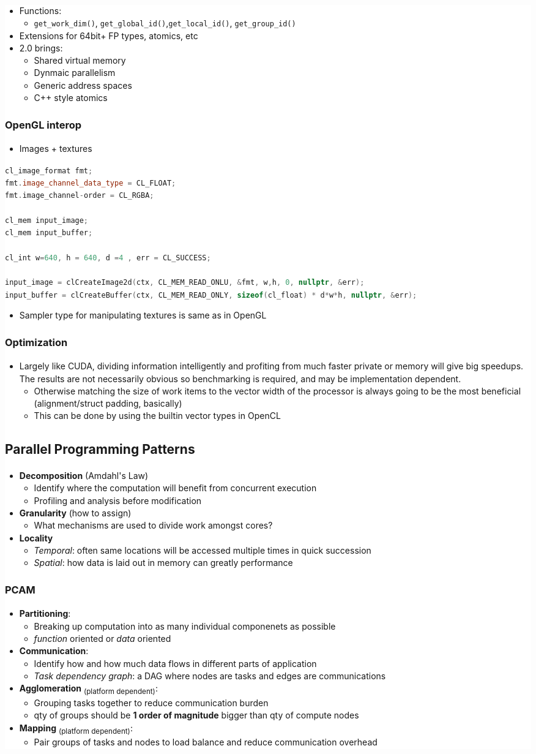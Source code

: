 - Functions:
    + `get_work_dim()`, `get_global_id()`,`get_local_id()`, `get_group_id()`
- Extensions for 64bit+ FP types, atomics, etc
- 2.0 brings:
    + Shared virtual memory
    + Dynmaic parallelism
    + Generic address spaces
    + C++ style atomics

### OpenGL interop

- Images + textures

```cpp
cl_image_format fmt;
fmt.image_channel_data_type = CL_FLOAT;
fmt.image_channel-order = CL_RGBA;

cl_mem input_image;
cl_mem input_buffer;

cl_int w=640, h = 640, d =4 , err = CL_SUCCESS;

input_image = clCreateImage2d(ctx, CL_MEM_READ_ONLU, &fmt, w,h, 0, nullptr, &err);
input_buffer = clCreateBuffer(ctx, CL_MEM_READ_ONLY, sizeof(cl_float) * d*w*h, nullptr, &err);
```

- Sampler type for manipulating textures is same as in OpenGL

### Optimization

- Largely like CUDA, dividing information intelligently and profiting from much faster private or memory will give big speedups. The results are not necessarily obvious so benchmarking is required, and may be implementation dependent. 
    + Otherwise matching the size of work items to the vector width of the processor is always going to be the most beneficial (alignment/struct padding, basically)
    + This can be done by using the builtin vector types in OpenCL

## Parallel Programming Patterns

- **Decomposition** (Amdahl's Law)
    + Identify where the computation will benefit from concurrent execution
    + Profiling and analysis before modification
- **Granularity** (how to assign)
    + What mechanisms are used to divide work amongst cores?
- **Locality**
    + *Temporal*: often same locations will be accessed multiple times in quick succession
    + *Spatial*: how data is laid out in memory can greatly performance

### PCAM

- **Partitioning**:
    + Breaking up computation into as many individual componenets as possible
    + *function* oriented or *data* oriented
- **Communication**:
    + Identify how and how much data flows in different parts of application
    + *Task dependency graph*: a DAG where nodes are tasks and edges are communications
- **Agglomeration** <sub>(platform dependent)</sub>:
    + Grouping tasks together to reduce communication burden
    + qty of groups should be **1 order of magnitude** bigger than qty of compute nodes
- **Mapping** <sub>(platform dependent)</sub>:
    + Pair groups of tasks and nodes to load balance and reduce communication overhead
